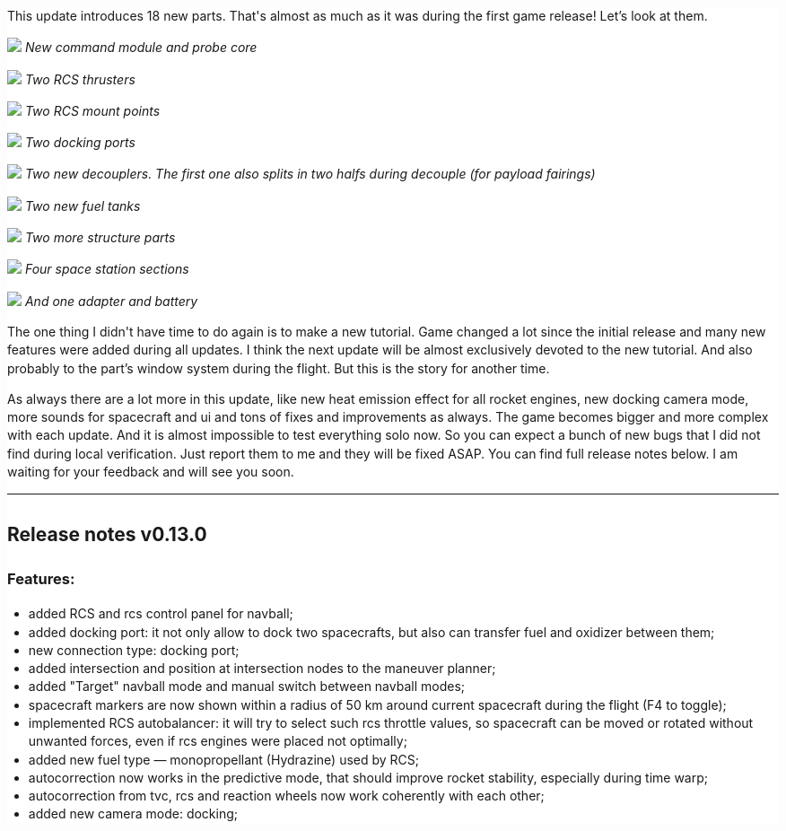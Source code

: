 This update introduces 18 new parts. That's almost as much as it was during the first game release! Let’s look at them.

![](https://clan.akamai.steamstatic.com/images//34094219/0f82c3fcadfe4acd577c8922acef218b2be23e57.png)
_New command module and probe core_

![](https://clan.akamai.steamstatic.com/images//34094219/a6391d94f0ca6dc2f28f3e4de78f26e2893740e6.png)
_Two RCS thrusters_

![](https://clan.akamai.steamstatic.com/images//34094219/839dc8280653da85febcd188a8d22e7fdb86d9fb.png)
_Two RCS mount points_

![](https://clan.akamai.steamstatic.com/images//34094219/7c2aa242c8b255fa3775555a12da908e80aa366b.png)
_Two docking ports_

![](https://clan.akamai.steamstatic.com/images//34094219/e03d1c5db26a8e248db73d34766394a992a3921b.png)
_Two new decouplers. The first one also splits in two halfs during decouple (for payload fairings)_

![](https://clan.akamai.steamstatic.com/images//34094219/f3d69c7902379882a4e851b74050d1a19cca551c.png)
_Two new fuel tanks_

![](https://clan.akamai.steamstatic.com/images//34094219/a9ba01df6d2f1f83bdef6194be963a655e79c15e.png)
_Two more structure parts_

![](https://clan.akamai.steamstatic.com/images//34094219/acd9e7da685161a4fa45a02326b5b4cead1f7194.png)
_Four space station sections_

![](https://clan.akamai.steamstatic.com/images//34094219/714575fd51678ab315bc21a799463aa392f234f7.png)
_And one adapter and battery_

The one thing I didn't have time to do again is to make a new tutorial. Game changed a lot since the initial release and many new features were added during all updates. I think the next update will be almost exclusively devoted to the new tutorial. And also probably to the part’s window system during the flight. But this is the story for another time.

As always there are a lot more in this update, like new heat emission effect for all rocket engines, new docking camera mode, more sounds for spacecraft and ui and tons of fixes and improvements as always. The game becomes bigger and more complex with each update. And it is almost impossible to test everything solo now. So you can expect a bunch of new bugs that I did not find during local verification. Just report them to me and they will be fixed ASAP. You can find full release notes below. I am waiting for your feedback and will see you soon.

---

## Release notes v0.13.0

### Features:

- added RCS and rcs control panel for navball;
- added docking port: it not only allow to dock two spacecrafts, but also can transfer fuel and oxidizer between them;
- new connection type: docking port;
- added intersection and position at intersection nodes to the maneuver planner;
- added "Target" navball mode and manual switch between navball modes;
- spacecraft markers are now shown within a radius of 50 km around current spacecraft during the flight (F4 to toggle);
- implemented RCS autobalancer: it will try to select such rcs throttle values, so spacecraft can be moved or rotated without unwanted forces, even if rcs engines were placed not optimally;
- added new fuel type — monopropellant (Hydrazine) used by RCS;
- autocorrection now works in the predictive mode, that should improve rocket stability, especially during time warp;
- autocorrection from tvc, rcs and reaction wheels now work coherently with each other;
- added new camera mode: docking;